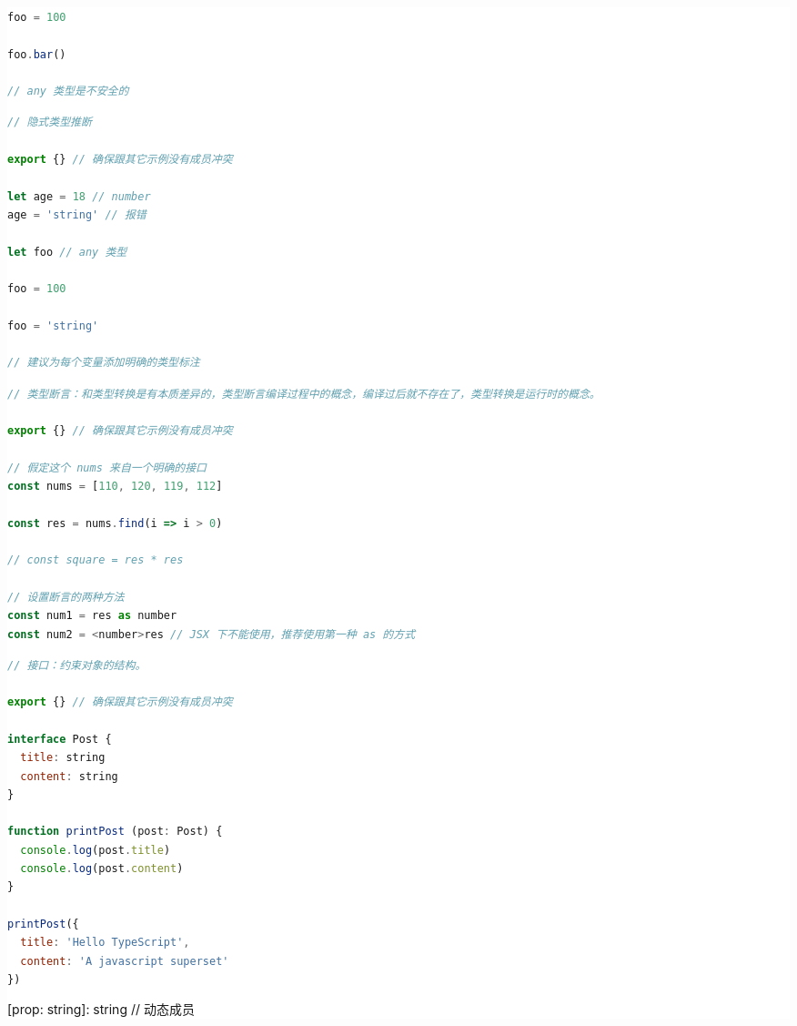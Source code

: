 ```js
foo = 100

foo.bar()

// any 类型是不安全的
```

```js
// 隐式类型推断

export {} // 确保跟其它示例没有成员冲突

let age = 18 // number
age = 'string' // 报错

let foo // any 类型

foo = 100

foo = 'string'

// 建议为每个变量添加明确的类型标注
```

```js
// 类型断言：和类型转换是有本质差异的，类型断言编译过程中的概念，编译过后就不存在了，类型转换是运行时的概念。

export {} // 确保跟其它示例没有成员冲突

// 假定这个 nums 来自一个明确的接口
const nums = [110, 120, 119, 112]

const res = nums.find(i => i > 0)

// const square = res * res

// 设置断言的两种方法
const num1 = res as number
const num2 = <number>res // JSX 下不能使用，推荐使用第一种 as 的方式
```

```js
// 接口：约束对象的结构。

export {} // 确保跟其它示例没有成员冲突

interface Post {
  title: string
  content: string
}

function printPost (post: Post) {
  console.log(post.title)
  console.log(post.content)
}

printPost({
  title: 'Hello TypeScript',
  content: 'A javascript superset'
})
```


  [prop: string]: string // 动态成员 